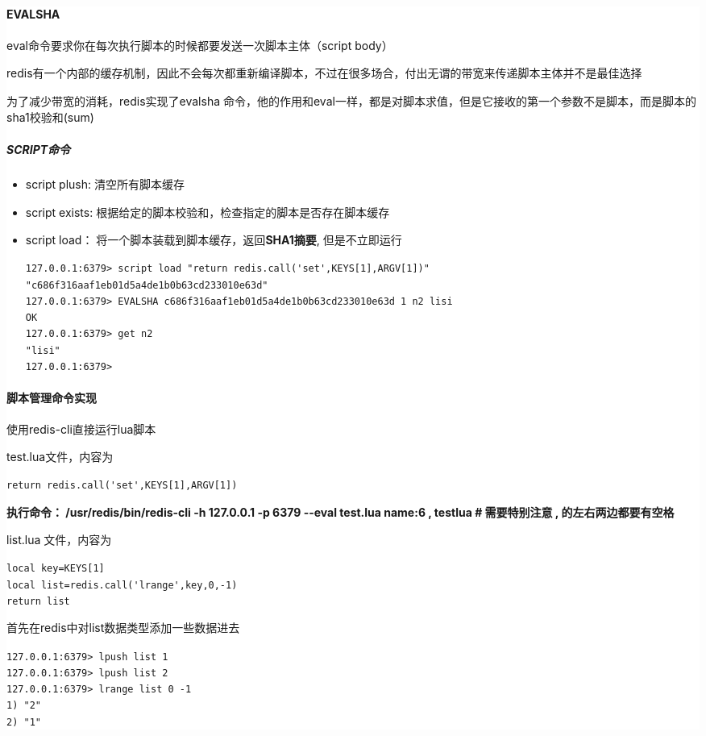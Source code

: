 

#### EVALSHA

eval命令要求你在每次执行脚本的时候都要发送一次脚本主体（script body）

redis有一个内部的缓存机制，因此不会每次都重新编译脚本，不过在很多场合，付出无谓的带宽来传递脚本主体并不是最佳选择

为了减少带宽的消耗，redis实现了evalsha 命令，他的作用和eval一样，都是对脚本求值，但是它接收的第一个参数不是脚本，而是脚本的sha1校验和(sum)

##### SCRIPT命令

- script plush: 清空所有脚本缓存

- script exists: 根据给定的脚本校验和，检查指定的脚本是否存在脚本缓存

- script load： 将一个脚本装载到脚本缓存，返回**SHA1摘要**, 但是不立即运行

  ```shell
  127.0.0.1:6379> script load "return redis.call('set',KEYS[1],ARGV[1])"
  "c686f316aaf1eb01d5a4de1b0b63cd233010e63d"
  127.0.0.1:6379> EVALSHA c686f316aaf1eb01d5a4de1b0b63cd233010e63d 1 n2 lisi
  OK
  127.0.0.1:6379> get n2
  "lisi"
  127.0.0.1:6379> 
  ```

  

#### 脚本管理命令实现

使用redis-cli直接运行lua脚本

test.lua文件，内容为

```shell
return redis.call('set',KEYS[1],ARGV[1])
```

**执行命令： /usr/redis/bin/redis-cli -h 127.0.0.1 -p 6379 --eval test.lua name:6 , testlua # 需要特别注意 , 的左右两边都要有空格**



list.lua 文件，内容为

```shell
local key=KEYS[1]
local list=redis.call('lrange',key,0,-1)
return list
```

首先在redis中对list数据类型添加一些数据进去

```shell
127.0.0.1:6379> lpush list 1
127.0.0.1:6379> lpush list 2
127.0.0.1:6379> lrange list 0 -1
1) "2"
2) "1"
```
